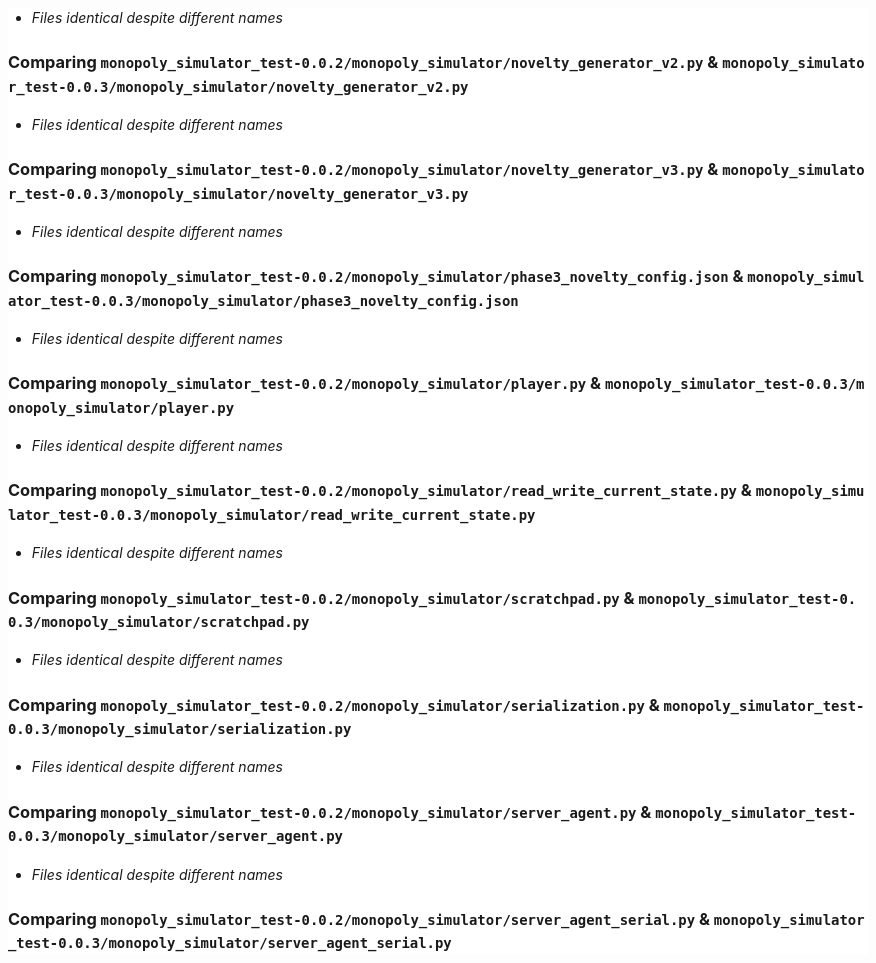  * *Files identical despite different names*

### Comparing `monopoly_simulator_test-0.0.2/monopoly_simulator/novelty_generator_v2.py` & `monopoly_simulator_test-0.0.3/monopoly_simulator/novelty_generator_v2.py`

 * *Files identical despite different names*

### Comparing `monopoly_simulator_test-0.0.2/monopoly_simulator/novelty_generator_v3.py` & `monopoly_simulator_test-0.0.3/monopoly_simulator/novelty_generator_v3.py`

 * *Files identical despite different names*

### Comparing `monopoly_simulator_test-0.0.2/monopoly_simulator/phase3_novelty_config.json` & `monopoly_simulator_test-0.0.3/monopoly_simulator/phase3_novelty_config.json`

 * *Files identical despite different names*

### Comparing `monopoly_simulator_test-0.0.2/monopoly_simulator/player.py` & `monopoly_simulator_test-0.0.3/monopoly_simulator/player.py`

 * *Files identical despite different names*

### Comparing `monopoly_simulator_test-0.0.2/monopoly_simulator/read_write_current_state.py` & `monopoly_simulator_test-0.0.3/monopoly_simulator/read_write_current_state.py`

 * *Files identical despite different names*

### Comparing `monopoly_simulator_test-0.0.2/monopoly_simulator/scratchpad.py` & `monopoly_simulator_test-0.0.3/monopoly_simulator/scratchpad.py`

 * *Files identical despite different names*

### Comparing `monopoly_simulator_test-0.0.2/monopoly_simulator/serialization.py` & `monopoly_simulator_test-0.0.3/monopoly_simulator/serialization.py`

 * *Files identical despite different names*

### Comparing `monopoly_simulator_test-0.0.2/monopoly_simulator/server_agent.py` & `monopoly_simulator_test-0.0.3/monopoly_simulator/server_agent.py`

 * *Files identical despite different names*

### Comparing `monopoly_simulator_test-0.0.2/monopoly_simulator/server_agent_serial.py` & `monopoly_simulator_test-0.0.3/monopoly_simulator/server_agent_serial.py`
